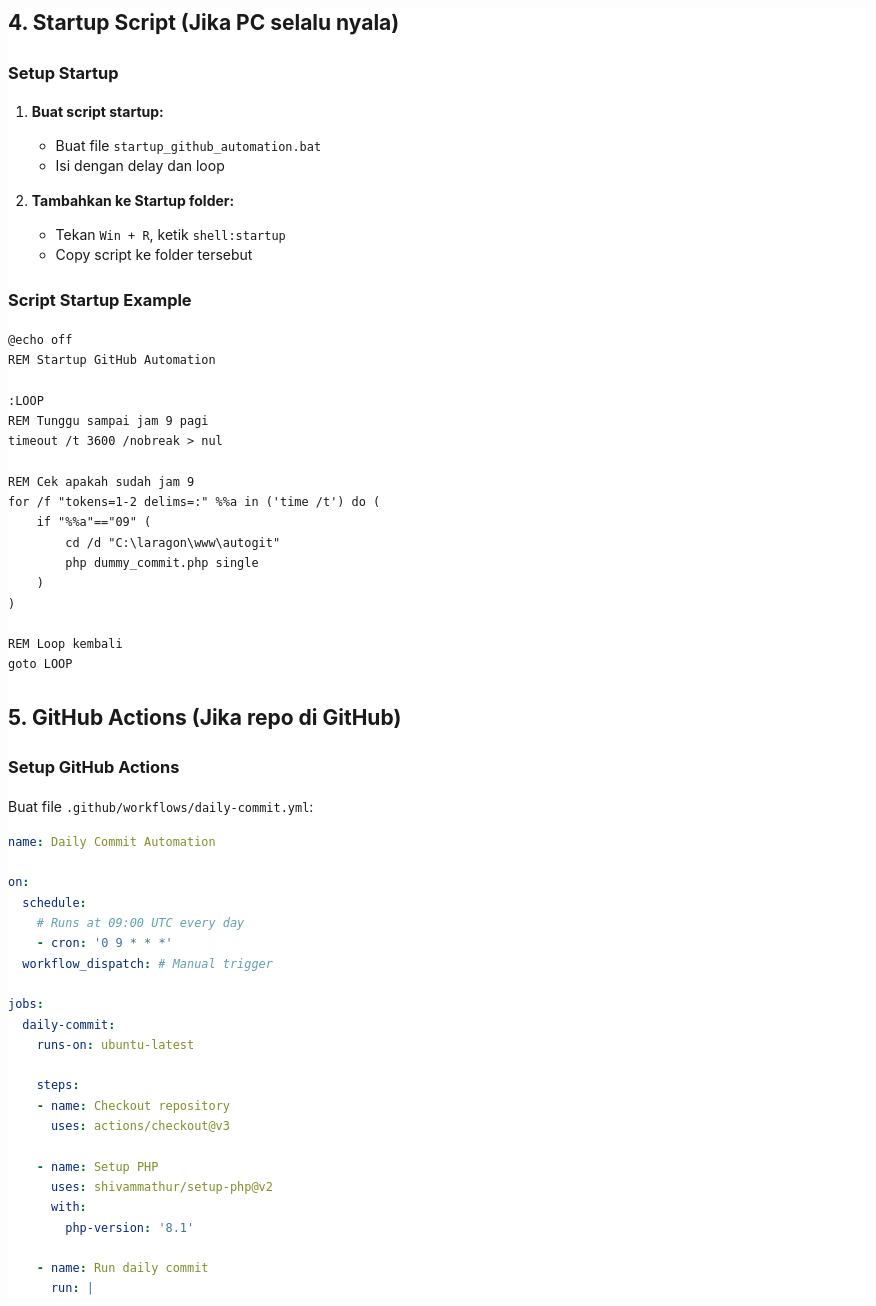 ## 4. Startup Script (Jika PC selalu nyala)

### Setup Startup

1. **Buat script startup:**
   - Buat file `startup_github_automation.bat`
   - Isi dengan delay dan loop

2. **Tambahkan ke Startup folder:**
   - Tekan `Win + R`, ketik `shell:startup`
   - Copy script ke folder tersebut

### Script Startup Example

```batch
@echo off
REM Startup GitHub Automation

:LOOP
REM Tunggu sampai jam 9 pagi
timeout /t 3600 /nobreak > nul

REM Cek apakah sudah jam 9
for /f "tokens=1-2 delims=:" %%a in ('time /t') do (
    if "%%a"=="09" (
        cd /d "C:\laragon\www\autogit"
        php dummy_commit.php single
    )
)

REM Loop kembali
goto LOOP
```

## 5. GitHub Actions (Jika repo di GitHub)

### Setup GitHub Actions

Buat file `.github/workflows/daily-commit.yml`:

```yaml
name: Daily Commit Automation

on:
  schedule:
    # Runs at 09:00 UTC every day
    - cron: '0 9 * * *'
  workflow_dispatch: # Manual trigger

jobs:
  daily-commit:
    runs-on: ubuntu-latest
    
    steps:
    - name: Checkout repository
      uses: actions/checkout@v3
      
    - name: Setup PHP
      uses: shivammathur/setup-php@v2
      with:
        php-version: '8.1'
        
    - name: Run daily commit
      run: |
```